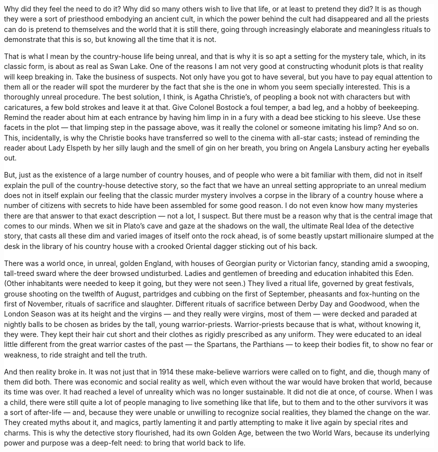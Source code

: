 Why did they feel the need to do it? Why did so many others wish to live that life, or at least to pretend they did? It is as though they were a sort of priesthood embodying an ancient cult, in which the power behind the cult had disappeared and all the priests can do is pretend to themselves and the world that it is still there, going through increasingly elaborate and meaningless rituals to demonstrate that this is so, but knowing all the time that it is not.

That is what I mean by the country-house life being unreal, and that is why it is so apt a setting for the mystery tale, which, in its classic form, is about as real as Swan Lake. One of the reasons I am not very good at constructing whodunit plots is that reality will keep breaking in. Take the business of suspects. Not only have you got to have several, but you have to pay equal attention to them all or the reader will spot the murderer by the fact that she is the one in whom you seem specially interested. This is a thoroughly unreal procedure. The best solution, I think, is Agatha Christie’s, of peopling a book not with characters but with caricatures, a few bold strokes and leave it at that. Give Colonel Bostock a foul temper, a bad leg, and a hobby of beekeeping. Remind the reader about him at each entrance by having him limp in in a fury with a dead bee sticking to his sleeve. Use these facets in the plot — that limping step in the passage above, was it really the colonel or someone imitating his limp? And so on. This, incidentally, is why the Christie books have transferred so well to the cinema with all-star casts; instead of reminding the reader about Lady Elspeth by her silly laugh and the smell of gin on her breath, you bring on Angela Lansbury acting her eyeballs out.

But, just as the existence of a large number of country houses, and of people who were a bit familiar with them, did not in itself explain the pull of the country-house detective story, so the fact that we have an unreal setting appropriate to an unreal medium does not in itself explain our feeling that the classic murder mystery involves a corpse in the library of a country house where a number of citizens with secrets to hide have been assembled for some good reason. I do not even know how many mysteries there are that answer to that exact description — not a lot, I suspect. But there must be a reason why that is the central image that comes to our minds. When we sit in Plato’s cave and gaze at the shadows on the wall, the ultimate Real Idea of the detective story, that casts all these dim and varied images of itself onto the rock ahead, is of some beastly upstart millionaire slumped at the desk in the library of his country house with a crooked Oriental dagger sticking out of his back.

There was a world once, in unreal, golden England, with houses of Georgian purity or Victorian fancy, standing amid a swooping, tall-treed sward where the deer browsed undisturbed. Ladies and gentlemen of breeding and education inhabited this Eden. (Other inhabitants were needed to keep it going, but they were not seen.) They lived a ritual life, governed by great festivals, grouse shooting on the twelfth of August, partridges and cubbing on the first of September, pheasants and fox-hunting on the first of November, rituals of sacrifice and slaughter. Different rituals of sacrifice between Derby Day and Goodwood, when the London Season was at its height and the virgins — and they really were virgins, most of them — were decked and paraded at nightly balls to be chosen as brides by the tall, young warrior-priests. Warrior-priests because that is what, without knowing it, they were. They kept their hair cut short and their clothes as rigidly prescribed as any uniform. They were educated to an ideal little different from the great warrior castes of the past — the Spartans, the Parthians — to keep their bodies fit, to show no fear or weakness, to ride straight and tell the truth.

And then reality broke in. It was not just that in 1914 these make-believe warriors were called on to fight, and die, though many of them did both. There was economic and social reality as well, which even without the war would have broken that world, because its time was over. It had reached a level of unreality which was no longer sustainable. It did not die at once, of course. When I was a child, there were still quite a lot of people managing to live something like that life, but to them and to the other survivors it was a sort of after-life — and, because they were unable or unwilling to recognize social realities, they blamed the change on the war. They created myths about it, and magics, partly lamenting it and partly attempting to make it live again by special rites and charms. This is why the detective story flourished, had its own Golden Age, between the two World Wars, because its underlying power and purpose was a deep-felt need: to bring that world back to life.
